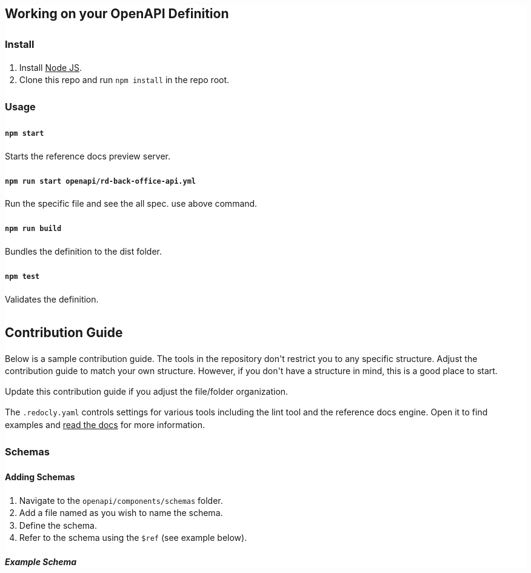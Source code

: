 
## Working on your OpenAPI Definition

### Install

1. Install [Node JS](https://nodejs.org/).
2. Clone this repo and run `npm install` in the repo root.

### Usage

#### `npm start`

Starts the reference docs preview server.

#### `npm run start openapi/rd-back-office-api.yml`

Run the specific file and see the all spec. use above command.

#### `npm run build`

Bundles the definition to the dist folder.

#### `npm test`

Validates the definition.

## Contribution Guide

Below is a sample contribution guide. The tools
in the repository don't restrict you to any
specific structure. Adjust the contribution guide
to match your own structure. However, if you
don't have a structure in mind, this is a
good place to start.

Update this contribution guide if you
adjust the file/folder organization.

The `.redocly.yaml` controls settings for various
tools including the lint tool and the reference
docs engine. Open it to find examples and
[read the docs](https://redocly.com/docs/cli/configuration/)
for more information.

### Schemas

#### Adding Schemas

1. Navigate to the `openapi/components/schemas` folder.
2. Add a file named as you wish to name the schema.
3. Define the schema.
4. Refer to the schema using the `$ref` (see example below).

##### Example Schema
